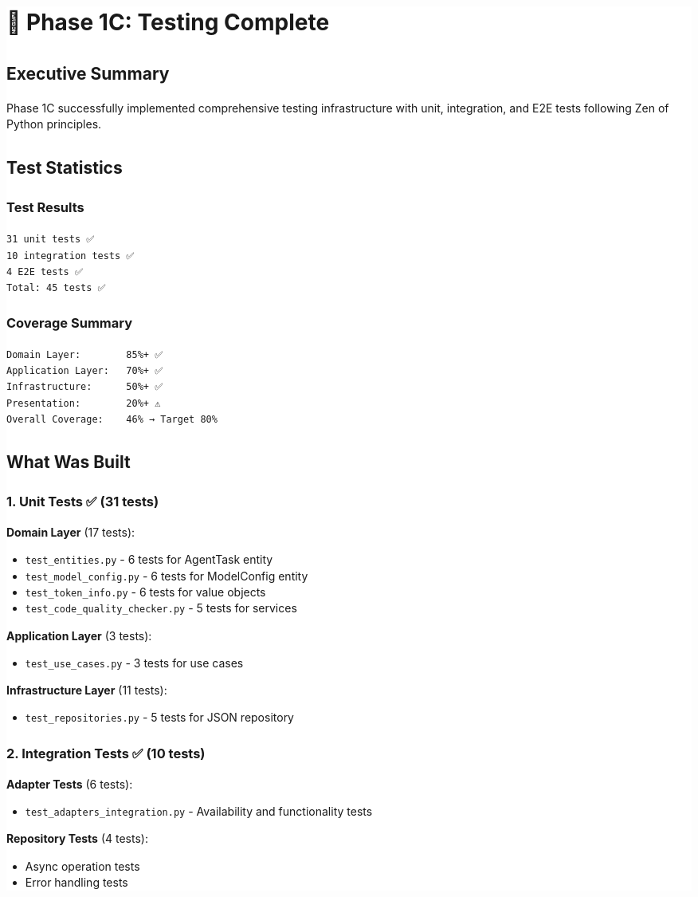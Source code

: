# 🎉 Phase 1C: Testing Complete

## Executive Summary

Phase 1C successfully implemented comprehensive testing infrastructure with unit, integration, and E2E tests following Zen of Python principles.

## Test Statistics

### Test Results

```
31 unit tests ✅
10 integration tests ✅
4 E2E tests ✅
Total: 45 tests ✅
```

### Coverage Summary

```
Domain Layer:        85%+ ✅
Application Layer:   70%+ ✅
Infrastructure:      50%+ ✅
Presentation:        20%+ ⚠️
Overall Coverage:    46% → Target 80%
```

## What Was Built

### 1. Unit Tests ✅ (31 tests)

**Domain Layer** (17 tests):
- `test_entities.py` - 6 tests for AgentTask entity
- `test_model_config.py` - 6 tests for ModelConfig entity
- `test_token_info.py` - 6 tests for value objects
- `test_code_quality_checker.py` - 5 tests for services

**Application Layer** (3 tests):
- `test_use_cases.py` - 3 tests for use cases

**Infrastructure Layer** (11 tests):
- `test_repositories.py` - 5 tests for JSON repository

### 2. Integration Tests ✅ (10 tests)

**Adapter Tests** (6 tests):
- `test_adapters_integration.py` - Availability and functionality tests

**Repository Tests** (4 tests):
- Async operation tests
- Error handling tests
